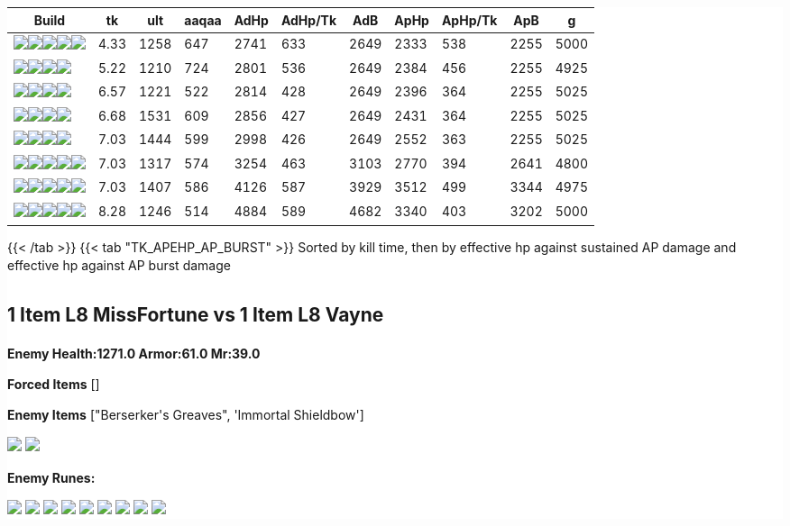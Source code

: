 



 Build |tk|ult|aaqaa|AdHp|AdHp/Tk|AdB|ApHp|ApHp/Tk|ApB|g
-|-|-|-|-|-|-|-|-|-|-
![](/item/6672.png)![](/item/1001.png)![](/item/1053.png)![](/item/1055.png)![](/item/1036.png)|4.33|1258|647|2741|633|2649|2333|538|2255|5000
![](/item/3153.png)![](/item/1001.png)![](/item/1055.png)![](/item/1037.png)|5.22|1210|724|2801|536|2649|2384|456|2255|4925
![](/item/3046.png)![](/item/1053.png)![](/item/1055.png)![](/item/1037.png)|6.57|1221|522|2814|428|2649|2396|364|2255|5025
![](/item/3074.png)![](/item/1001.png)![](/item/1055.png)![](/item/1037.png)|6.68|1531|609|2856|427|2649|2431|364|2255|5025
![](/item/3072.png)![](/item/1001.png)![](/item/1055.png)![](/item/1037.png)|7.03|1444|599|2998|426|2649|2552|363|2255|5025
![](/item/6609.png)![](/item/1001.png)![](/item/1053.png)![](/item/1055.png)![](/item/1036.png)|7.03|1317|574|3254|463|3103|2770|394|2641|4800
![](/item/6673.png)![](/item/1001.png)![](/item/1055.png)![](/item/1037.png)![](/item/1036.png)|7.03|1407|586|4126|587|3929|3512|499|3344|4975
![](/item/3026.png)![](/item/1001.png)![](/item/1053.png)![](/item/1055.png)![](/item/1036.png)|8.28|1246|514|4884|589|4682|3340|403|3202|5000
{{< /tab >}}
{{< tab "TK_APEHP_AP_BURST" >}}
Sorted by kill time, then by effective hp against sustained AP damage and effective hp against AP burst damage
## 1 Item L8 MissFortune vs 1 Item L8 Vayne

**Enemy Health:1271.0 Armor:61.0 Mr:39.0**


**Forced Items** []








**Enemy Items** ["Berserker's Greaves", 'Immortal Shieldbow']





![](/item/3006.png)
![](/item/6673.png)



**Enemy Runes:**





![](/Styles/Precision/LethalTempo/LethalTempo.png)
![](/Styles/Precision/Overheal.png)
![](/Styles/Precision/LegendAlacrity/LegendAlacrity.png)
![](/Styles/Precision/CutDown/CutDown.png)
![](/Styles/Resolve/BonePlating/BonePlating.png)
![](/Styles/Sorcery/Unflinching/Unflinching.png)
![](/StatMods/StatModsAttackSpeedIcon.png)
![](/StatMods/StatModsAdaptiveForceIcon.png)
![](/StatMods/StatModsArmorIcon.png)
